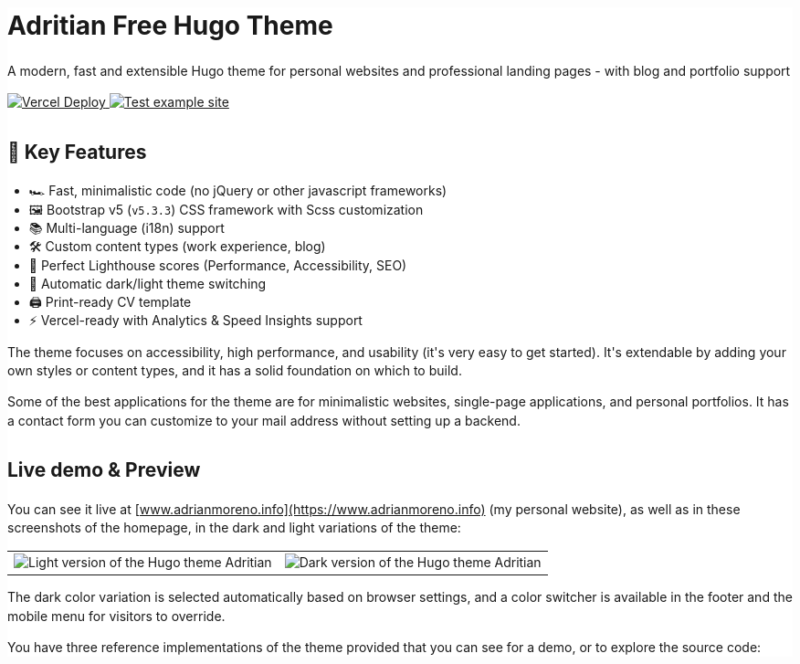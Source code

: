 # Adritian Free Hugo Theme
A modern, fast and extensible Hugo theme for personal websites and professional landing pages - with blog and portfolio support

[![Vercel Deploy](https://deploy-badge.vercel.app/vercel/adritian-demo?name=demo)
](https://adritian-demo.vercel.app/) [![Test example site](https://github.com/zetxek/adritian-free-hugo-theme/actions/workflows/test-example-site.yml/badge.svg)](https://github.com/zetxek/adritian-free-hugo-theme/actions/workflows/test-example-site.yml)

## 🚀 Key Features

- 🏎️ Fast, minimalistic code (no jQuery or other javascript frameworks)
- 🖼️ Bootstrap v5 (`v5.3.3`) CSS framework with Scss customization
- 📚 Multi-language (i18n) support
- 🛠️ Custom content types (work experience, blog)
- 💯 Perfect Lighthouse scores (Performance, Accessibility, SEO)
- 🌚 Automatic dark/light theme switching
- 🖨️ Print-ready CV template 
- ⚡ Vercel-ready with Analytics & Speed Insights support

The theme focuses on accessibility, high performance, and usability (it's very easy to get started). It's extendable by adding your own styles or content types, and it has a solid foundation on which to build.

Some of the best applications for the theme are for minimalistic websites, single-page applications, and personal portfolios. It has a contact form you can customize to your mail address without setting up a backend.

## Live demo & Preview

You can see it live at [www.adrianmoreno.info](https://www.adrianmoreno.info) (my personal website), as well as in these screenshots of the homepage, in the dark and light variations of the theme:

<table>
	<tbody>
	<tr>
		<td>
			<img src="https://user-images.githubusercontent.com/240085/230632835-74349170-d610-4731-8fac-62c413e6b3f5.png" alt="Light version of the Hugo theme Adritian"/>
</td>
		<td>
			<img src="https://raw.githubusercontent.com/zetxek/adritian-free-hugo-theme/main/images/screenshot-dark-fullscroll.jpeg" alt="Dark version of the Hugo theme Adritian"/>
</td>
	</tr>
	</tbody>
</table>

The dark color variation is selected automatically based on browser settings, and a color switcher is available in the footer and the mobile menu for visitors to override.

You have three reference implementations of the theme provided that you can see for a demo, or to explore the source code:

